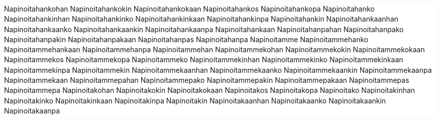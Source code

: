 Napinoitahankohan
Napinoitahankokin
Napinoitahankokaan
Napinoitahankos
Napinoitahankopa
Napinoitahanko
Napinoitahankinhan
Napinoitahankinko
Napinoitahankinkaan
Napinoitahankinpa
Napinoitahankin
Napinoitahankaanhan
Napinoitahankaanko
Napinoitahankaankin
Napinoitahankaanpa
Napinoitahankaan
Napinoitahanpahan
Napinoitahanpako
Napinoitahanpakin
Napinoitahanpakaan
Napinoitahanpas
Napinoitahanpa
Napinoitamme
Napinoitammehanko
Napinoitammehankaan
Napinoitammehanpa
Napinoitammehan
Napinoitammekohan
Napinoitammekokin
Napinoitammekokaan
Napinoitammekos
Napinoitammekopa
Napinoitammeko
Napinoitammekinhan
Napinoitammekinko
Napinoitammekinkaan
Napinoitammekinpa
Napinoitammekin
Napinoitammekaanhan
Napinoitammekaanko
Napinoitammekaankin
Napinoitammekaanpa
Napinoitammekaan
Napinoitammepahan
Napinoitammepako
Napinoitammepakin
Napinoitammepakaan
Napinoitammepas
Napinoitammepa
Napinoitakohan
Napinoitakokin
Napinoitakokaan
Napinoitakos
Napinoitakopa
Napinoitako
Napinoitakinhan
Napinoitakinko
Napinoitakinkaan
Napinoitakinpa
Napinoitakin
Napinoitakaanhan
Napinoitakaanko
Napinoitakaankin
Napinoitakaanpa
